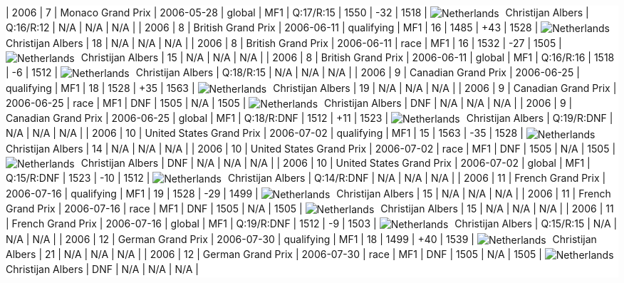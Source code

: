 | 2006 | 7 | Monaco Grand Prix | 2006-05-28 | global | MF1 | Q:17/R:15 | 1550 | -32 | 1518 | <img src="https://upload.wikimedia.org/wikipedia/commons/2/20/Flag_of_the_Netherlands.svg" alt="Netherlands" width="20" height="auto" style="vertical-align: middle; margin-right: 5px;" onerror="this.outerHTML='🇳🇱'; this.style.marginRight='5px';"/> Christijan Albers | Q:16/R:12 | N/A | N/A | N/A |
| 2006 | 8 | British Grand Prix | 2006-06-11 | qualifying | MF1 | 16 | 1485 | +43 | 1528 | <img src="https://upload.wikimedia.org/wikipedia/commons/2/20/Flag_of_the_Netherlands.svg" alt="Netherlands" width="20" height="auto" style="vertical-align: middle; margin-right: 5px;" onerror="this.outerHTML='🇳🇱'; this.style.marginRight='5px';"/> Christijan Albers | 18 | N/A | N/A | N/A |
| 2006 | 8 | British Grand Prix | 2006-06-11 | race | MF1 | 16 | 1532 | -27 | 1505 | <img src="https://upload.wikimedia.org/wikipedia/commons/2/20/Flag_of_the_Netherlands.svg" alt="Netherlands" width="20" height="auto" style="vertical-align: middle; margin-right: 5px;" onerror="this.outerHTML='🇳🇱'; this.style.marginRight='5px';"/> Christijan Albers | 15 | N/A | N/A | N/A |
| 2006 | 8 | British Grand Prix | 2006-06-11 | global | MF1 | Q:16/R:16 | 1518 | -6 | 1512 | <img src="https://upload.wikimedia.org/wikipedia/commons/2/20/Flag_of_the_Netherlands.svg" alt="Netherlands" width="20" height="auto" style="vertical-align: middle; margin-right: 5px;" onerror="this.outerHTML='🇳🇱'; this.style.marginRight='5px';"/> Christijan Albers | Q:18/R:15 | N/A | N/A | N/A |
| 2006 | 9 | Canadian Grand Prix | 2006-06-25 | qualifying | MF1 | 18 | 1528 | +35 | 1563 | <img src="https://upload.wikimedia.org/wikipedia/commons/2/20/Flag_of_the_Netherlands.svg" alt="Netherlands" width="20" height="auto" style="vertical-align: middle; margin-right: 5px;" onerror="this.outerHTML='🇳🇱'; this.style.marginRight='5px';"/> Christijan Albers | 19 | N/A | N/A | N/A |
| 2006 | 9 | Canadian Grand Prix | 2006-06-25 | race | MF1 | DNF | 1505 | N/A | 1505 | <img src="https://upload.wikimedia.org/wikipedia/commons/2/20/Flag_of_the_Netherlands.svg" alt="Netherlands" width="20" height="auto" style="vertical-align: middle; margin-right: 5px;" onerror="this.outerHTML='🇳🇱'; this.style.marginRight='5px';"/> Christijan Albers | DNF | N/A | N/A | N/A |
| 2006 | 9 | Canadian Grand Prix | 2006-06-25 | global | MF1 | Q:18/R:DNF | 1512 | +11 | 1523 | <img src="https://upload.wikimedia.org/wikipedia/commons/2/20/Flag_of_the_Netherlands.svg" alt="Netherlands" width="20" height="auto" style="vertical-align: middle; margin-right: 5px;" onerror="this.outerHTML='🇳🇱'; this.style.marginRight='5px';"/> Christijan Albers | Q:19/R:DNF | N/A | N/A | N/A |
| 2006 | 10 | United States Grand Prix | 2006-07-02 | qualifying | MF1 | 15 | 1563 | -35 | 1528 | <img src="https://upload.wikimedia.org/wikipedia/commons/2/20/Flag_of_the_Netherlands.svg" alt="Netherlands" width="20" height="auto" style="vertical-align: middle; margin-right: 5px;" onerror="this.outerHTML='🇳🇱'; this.style.marginRight='5px';"/> Christijan Albers | 14 | N/A | N/A | N/A |
| 2006 | 10 | United States Grand Prix | 2006-07-02 | race | MF1 | DNF | 1505 | N/A | 1505 | <img src="https://upload.wikimedia.org/wikipedia/commons/2/20/Flag_of_the_Netherlands.svg" alt="Netherlands" width="20" height="auto" style="vertical-align: middle; margin-right: 5px;" onerror="this.outerHTML='🇳🇱'; this.style.marginRight='5px';"/> Christijan Albers | DNF | N/A | N/A | N/A |
| 2006 | 10 | United States Grand Prix | 2006-07-02 | global | MF1 | Q:15/R:DNF | 1523 | -10 | 1512 | <img src="https://upload.wikimedia.org/wikipedia/commons/2/20/Flag_of_the_Netherlands.svg" alt="Netherlands" width="20" height="auto" style="vertical-align: middle; margin-right: 5px;" onerror="this.outerHTML='🇳🇱'; this.style.marginRight='5px';"/> Christijan Albers | Q:14/R:DNF | N/A | N/A | N/A |
| 2006 | 11 | French Grand Prix | 2006-07-16 | qualifying | MF1 | 19 | 1528 | -29 | 1499 | <img src="https://upload.wikimedia.org/wikipedia/commons/2/20/Flag_of_the_Netherlands.svg" alt="Netherlands" width="20" height="auto" style="vertical-align: middle; margin-right: 5px;" onerror="this.outerHTML='🇳🇱'; this.style.marginRight='5px';"/> Christijan Albers | 15 | N/A | N/A | N/A |
| 2006 | 11 | French Grand Prix | 2006-07-16 | race | MF1 | DNF | 1505 | N/A | 1505 | <img src="https://upload.wikimedia.org/wikipedia/commons/2/20/Flag_of_the_Netherlands.svg" alt="Netherlands" width="20" height="auto" style="vertical-align: middle; margin-right: 5px;" onerror="this.outerHTML='🇳🇱'; this.style.marginRight='5px';"/> Christijan Albers | 15 | N/A | N/A | N/A |
| 2006 | 11 | French Grand Prix | 2006-07-16 | global | MF1 | Q:19/R:DNF | 1512 | -9 | 1503 | <img src="https://upload.wikimedia.org/wikipedia/commons/2/20/Flag_of_the_Netherlands.svg" alt="Netherlands" width="20" height="auto" style="vertical-align: middle; margin-right: 5px;" onerror="this.outerHTML='🇳🇱'; this.style.marginRight='5px';"/> Christijan Albers | Q:15/R:15 | N/A | N/A | N/A |
| 2006 | 12 | German Grand Prix | 2006-07-30 | qualifying | MF1 | 18 | 1499 | +40 | 1539 | <img src="https://upload.wikimedia.org/wikipedia/commons/2/20/Flag_of_the_Netherlands.svg" alt="Netherlands" width="20" height="auto" style="vertical-align: middle; margin-right: 5px;" onerror="this.outerHTML='🇳🇱'; this.style.marginRight='5px';"/> Christijan Albers | 21 | N/A | N/A | N/A |
| 2006 | 12 | German Grand Prix | 2006-07-30 | race | MF1 | DNF | 1505 | N/A | 1505 | <img src="https://upload.wikimedia.org/wikipedia/commons/2/20/Flag_of_the_Netherlands.svg" alt="Netherlands" width="20" height="auto" style="vertical-align: middle; margin-right: 5px;" onerror="this.outerHTML='🇳🇱'; this.style.marginRight='5px';"/> Christijan Albers | DNF | N/A | N/A | N/A |